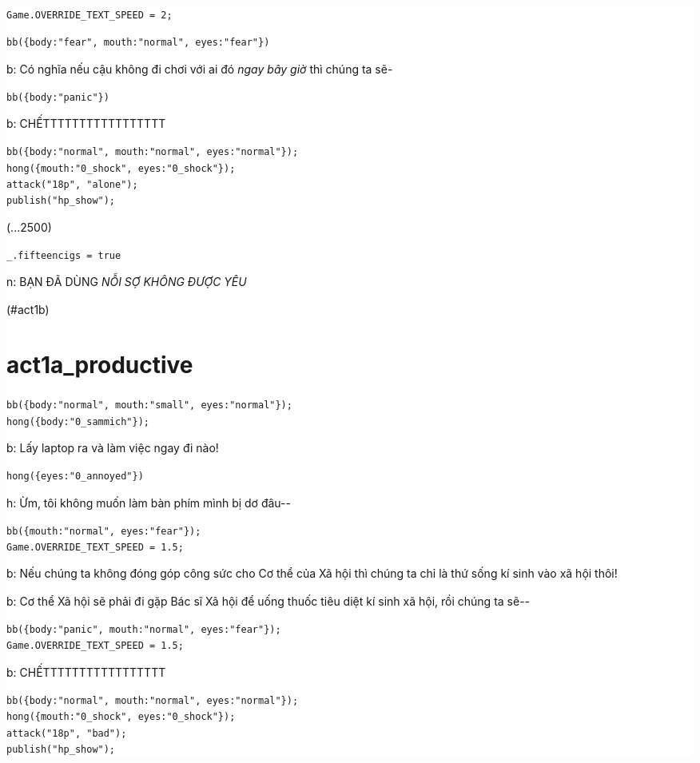 `Game.OVERRIDE_TEXT_SPEED = 2;`

`bb({body:"fear", mouth:"normal", eyes:"fear"})`

b: Có nghĩa nếu cậu không đi chơi với ai đó *ngay bây giờ* thì chúng ta sẽ-

`bb({body:"panic"})`

b: CHẾTTTTTTTTTTTTTTTTT

```
bb({body:"normal", mouth:"normal", eyes:"normal"});
hong({mouth:"0_shock", eyes:"0_shock"});
attack("18p", "alone");
publish("hp_show");
```

(...2500)

`_.fifteencigs = true`

n: BẠN ĐÃ DÙNG *NỖI SỢ KHÔNG ĐƯỢC YÊU*

(#act1b)

# act1a_productive

```
bb({body:"normal", mouth:"small", eyes:"normal"});
hong({body:"0_sammich"});
```

b: Lấy laptop ra và làm việc ngay đi nào!

`hong({eyes:"0_annoyed"})`

h: Ừm, tôi không muốn làm bàn phím mình bị dơ đâu--

```
bb({mouth:"normal", eyes:"fear"});
Game.OVERRIDE_TEXT_SPEED = 1.5;
```

b: Nếu chúng ta không đóng góp công sức cho Cơ thể của Xã hội thì chúng ta chỉ là thứ sống kí sinh vào xã hội thôi!

b: Cơ thể Xã hội sẽ phải đi gặp Bác sĩ Xã hội để uống thuốc tiêu diệt kí sinh xã hội, rồi chúng ta sẽ--

```
bb({body:"panic", mouth:"normal", eyes:"fear"});
Game.OVERRIDE_TEXT_SPEED = 1.5;
```

b: CHẾTTTTTTTTTTTTTTTTT

```
bb({body:"normal", mouth:"normal", eyes:"normal"});
hong({mouth:"0_shock", eyes:"0_shock"});
attack("18p", "bad");
publish("hp_show");
```
